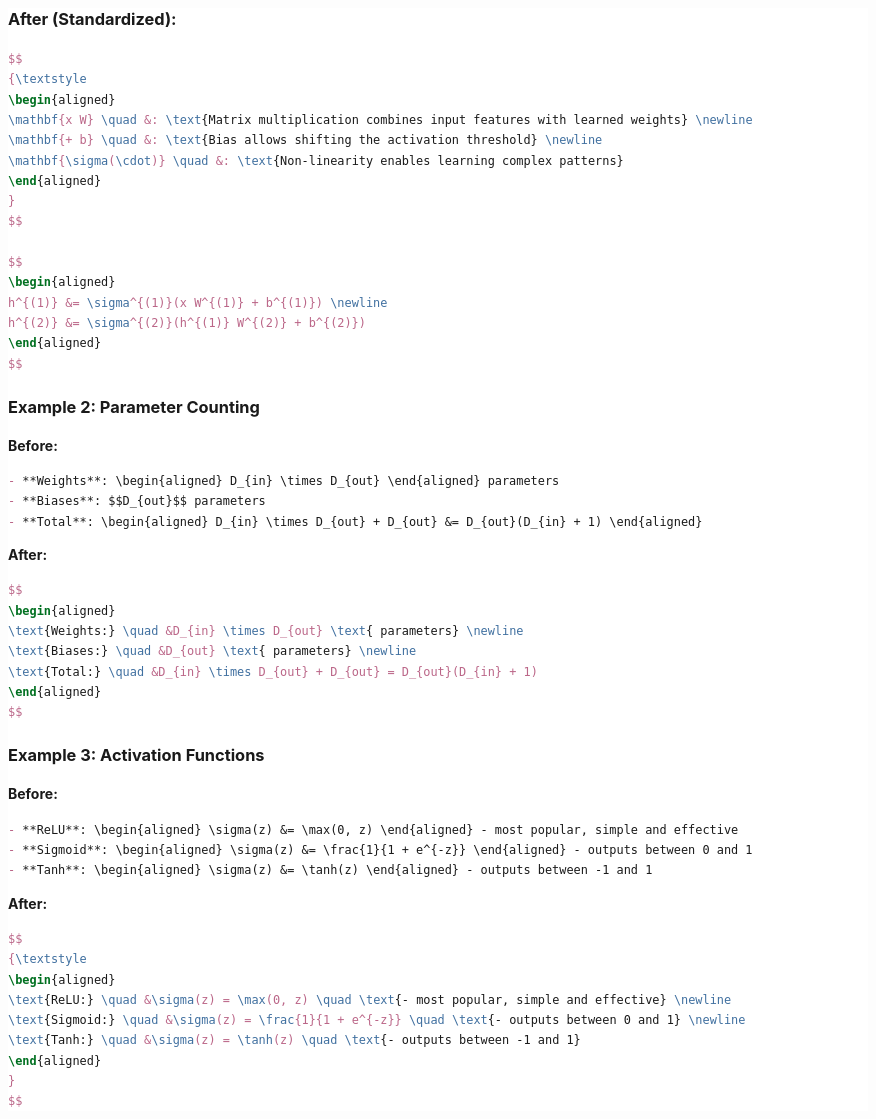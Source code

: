### After (Standardized):
```latex
$$
{\textstyle
\begin{aligned}
\mathbf{x W} \quad &: \text{Matrix multiplication combines input features with learned weights} \newline
\mathbf{+ b} \quad &: \text{Bias allows shifting the activation threshold} \newline
\mathbf{\sigma(\cdot)} \quad &: \text{Non-linearity enables learning complex patterns}
\end{aligned}
}
$$

$$
\begin{aligned}
h^{(1)} &= \sigma^{(1)}(x W^{(1)} + b^{(1)}) \newline
h^{(2)} &= \sigma^{(2)}(h^{(1)} W^{(2)} + b^{(2)})
\end{aligned}
$$
```

### Example 2: Parameter Counting

**Before:**
```markdown
- **Weights**: \begin{aligned} D_{in} \times D_{out} \end{aligned} parameters
- **Biases**: $$D_{out}$$ parameters
- **Total**: \begin{aligned} D_{in} \times D_{out} + D_{out} &= D_{out}(D_{in} + 1) \end{aligned}
```

**After:**
```latex
$$
\begin{aligned}
\text{Weights:} \quad &D_{in} \times D_{out} \text{ parameters} \newline
\text{Biases:} \quad &D_{out} \text{ parameters} \newline
\text{Total:} \quad &D_{in} \times D_{out} + D_{out} = D_{out}(D_{in} + 1)
\end{aligned}
$$
```

### Example 3: Activation Functions

**Before:**
```markdown
- **ReLU**: \begin{aligned} \sigma(z) &= \max(0, z) \end{aligned} - most popular, simple and effective
- **Sigmoid**: \begin{aligned} \sigma(z) &= \frac{1}{1 + e^{-z}} \end{aligned} - outputs between 0 and 1
- **Tanh**: \begin{aligned} \sigma(z) &= \tanh(z) \end{aligned} - outputs between -1 and 1
```

**After:**
```latex
$$
{\textstyle
\begin{aligned}
\text{ReLU:} \quad &\sigma(z) = \max(0, z) \quad \text{- most popular, simple and effective} \newline
\text{Sigmoid:} \quad &\sigma(z) = \frac{1}{1 + e^{-z}} \quad \text{- outputs between 0 and 1} \newline
\text{Tanh:} \quad &\sigma(z) = \tanh(z) \quad \text{- outputs between -1 and 1}
\end{aligned}
}
$$
```
